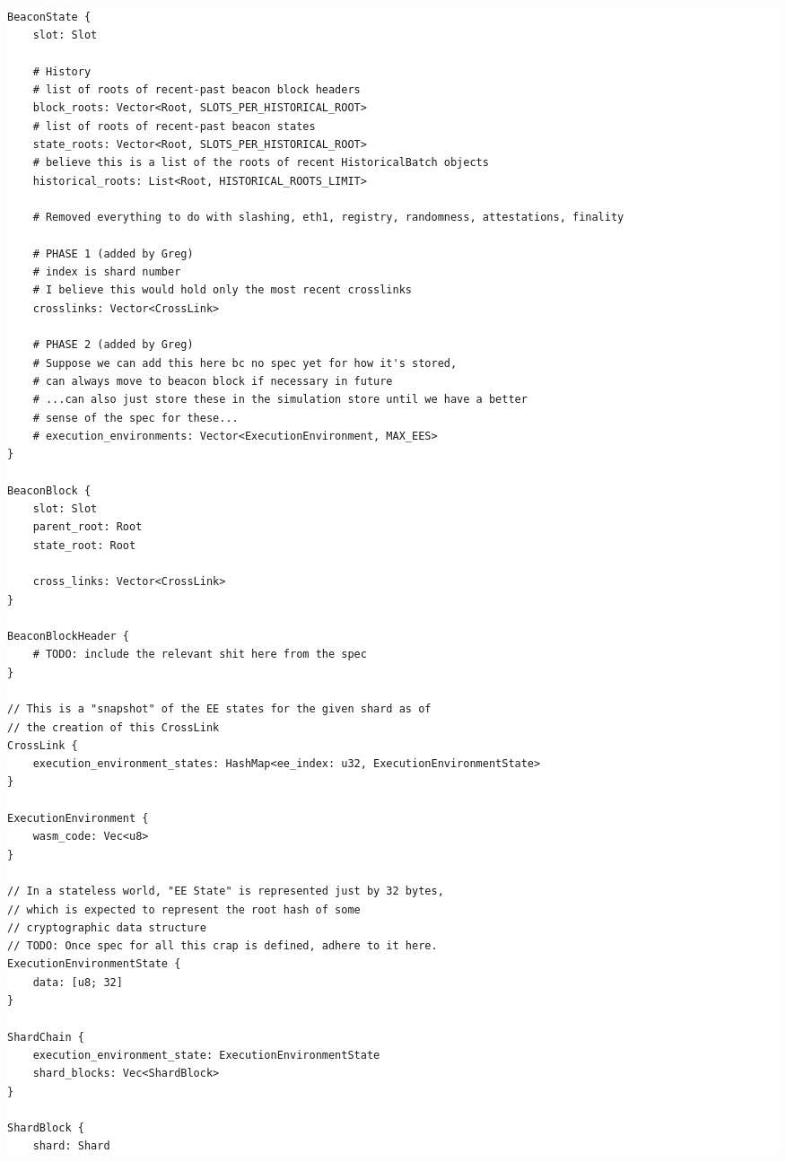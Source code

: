```
BeaconState {
    slot: Slot

    # History
    # list of roots of recent-past beacon block headers
    block_roots: Vector<Root, SLOTS_PER_HISTORICAL_ROOT>
    # list of roots of recent-past beacon states
    state_roots: Vector<Root, SLOTS_PER_HISTORICAL_ROOT>
    # believe this is a list of the roots of recent HistoricalBatch objects
    historical_roots: List<Root, HISTORICAL_ROOTS_LIMIT>

    # Removed everything to do with slashing, eth1, registry, randomness, attestations, finality

    # PHASE 1 (added by Greg)
    # index is shard number
    # I believe this would hold only the most recent crosslinks
    crosslinks: Vector<CrossLink>

    # PHASE 2 (added by Greg)
    # Suppose we can add this here bc no spec yet for how it's stored,
    # can always move to beacon block if necessary in future
    # ...can also just store these in the simulation store until we have a better
    # sense of the spec for these...
    # execution_environments: Vector<ExecutionEnvironment, MAX_EES>
}

BeaconBlock {
    slot: Slot
    parent_root: Root
    state_root: Root
    
    cross_links: Vector<CrossLink>
}

BeaconBlockHeader {
    # TODO: include the relevant shit here from the spec
}

// This is a "snapshot" of the EE states for the given shard as of 
// the creation of this CrossLink
CrossLink {
    execution_environment_states: HashMap<ee_index: u32, ExecutionEnvironmentState>
}

ExecutionEnvironment {
    wasm_code: Vec<u8>
}

// In a stateless world, "EE State" is represented just by 32 bytes,
// which is expected to represent the root hash of some
// cryptographic data structure
// TODO: Once spec for all this crap is defined, adhere to it here.
ExecutionEnvironmentState {
    data: [u8; 32]
}

ShardChain {
    execution_environment_state: ExecutionEnvironmentState 
    shard_blocks: Vec<ShardBlock>
}

ShardBlock {
    shard: Shard
```